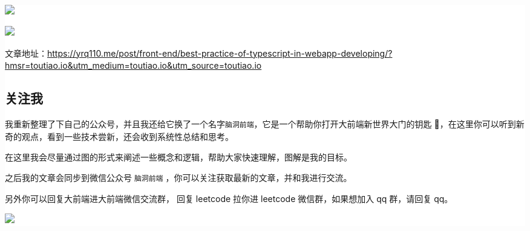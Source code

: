 ![](https://p.ipic.vip/uqhezg.jpg)

![](https://p.ipic.vip/s87hyj.jpg)

文章地址：https://yrq110.me/post/front-end/best-practice-of-typescript-in-webapp-developing/?hmsr=toutiao.io&utm_medium=toutiao.io&utm_source=toutiao.io

## 关注我

我重新整理了下自己的公众号，并且我还给它换了一个名字`脑洞前端`，它是一个帮助你打开大前端新世界大门的钥匙 🔑，在这里你可以听到新奇的观点，看到一些技术尝新，还会收到系统性总结和思考。

在这里我会尽量通过图的形式来阐述一些概念和逻辑，帮助大家快速理解，图解是我的目标。

之后我的文章会同步到微信公众号 `脑洞前端` ，你可以关注获取最新的文章，并和我进行交流。

另外你可以回复大前端进大前端微信交流群， 回复 leetcode 拉你进 leetcode 微信群，如果想加入 qq 群，请回复 qq。

<img width="300" src="https://tva1.sinaimg.cn/large/006y8mN6ly1g7he9xdtmyj30by0byaac.jpg">
